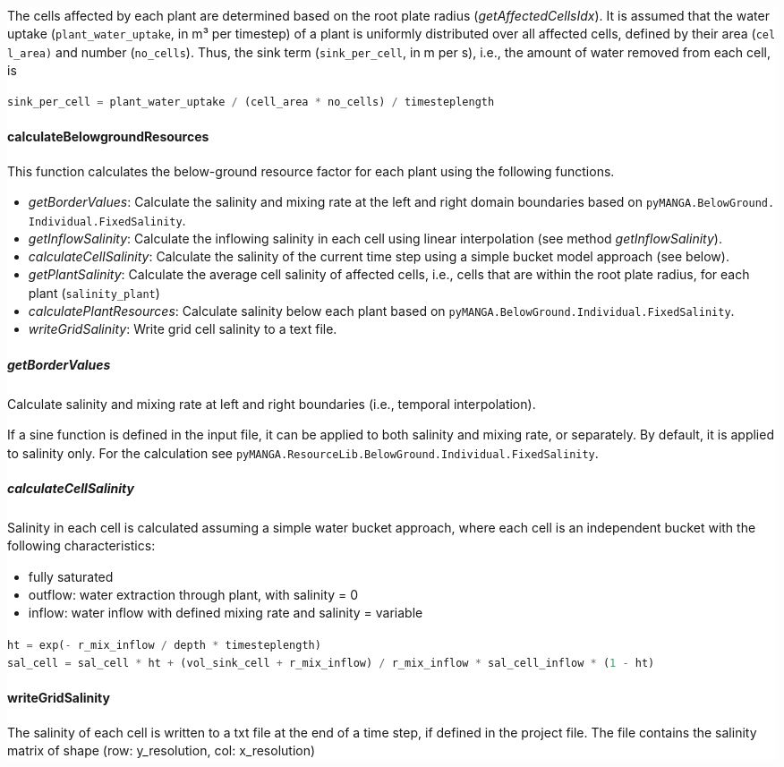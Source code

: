 The cells affected by each plant are determined based on the root plate radius (*getAffectedCellsIdx*).
It is assumed that the water uptake (``plant_water_uptake``, in m³ per timestep) of a plant is uniformly distributed over all affected cells, defined by their area (`cell_area)` and number (`no_cells`).
Thus, the sink term (`sink_per_cell`, in m per s), i.e., the amount of water removed from each cell, is
````python
sink_per_cell = plant_water_uptake / (cell_area * no_cells) / timesteplength
````

#### calculateBelowgroundResources

This function calculates the below-ground resource factor for each plant using the following functions.

- *getBorderValues*: Calculate the salinity and mixing rate at the left and right domain boundaries based on ``pyMANGA.BelowGround.Individual.FixedSalinity``.
- *getInflowSalinity*: Calculate the inflowing salinity in each cell using linear interpolation (see method *getInflowSalinity*).
- *calculateCellSalinity*: Calculate the salinity of the current time step using a simple bucket model approach (see below).
- *getPlantSalinity*: Calculate the average cell salinity of affected cells, i.e., cells that are within the root plate radius, for each plant (``salinity_plant``)
- *calculatePlantResources*: Calculate salinity below each plant based on ``pyMANGA.BelowGround.Individual.FixedSalinity``.
- *writeGridSalinity*: Write grid cell salinity to a text file.

##### getBorderValues

Calculate salinity and mixing rate at left and right boundaries (i.e., temporal interpolation).

If a sine function is defined in the input file, it can be applied to both salinity and mixing rate, or separately. 
By default, it is applied to salinity only.
For the calculation see ``pyMANGA.ResourceLib.BelowGround.Individual.FixedSalinity``.

##### calculateCellSalinity

Salinity in each cell is calculated assuming a simple water bucket approach, where each cell is an independent bucket with the following characteristics:
- fully saturated
- outflow: water extraction through plant, with salinity = 0
- inflow: water inflow with defined mixing rate and salinity = variable

````python
ht = exp(- r_mix_inflow / depth * timesteplength)
sal_cell = sal_cell * ht + (vol_sink_cell + r_mix_inflow) / r_mix_inflow * sal_cell_inflow * (1 - ht)
````

#### writeGridSalinity

The salinity of each cell is written to a txt file at the end of a time step, if defined in the project file.
The file contains the salinity matrix of shape (row: y_resolution, col: x_resolution) 
